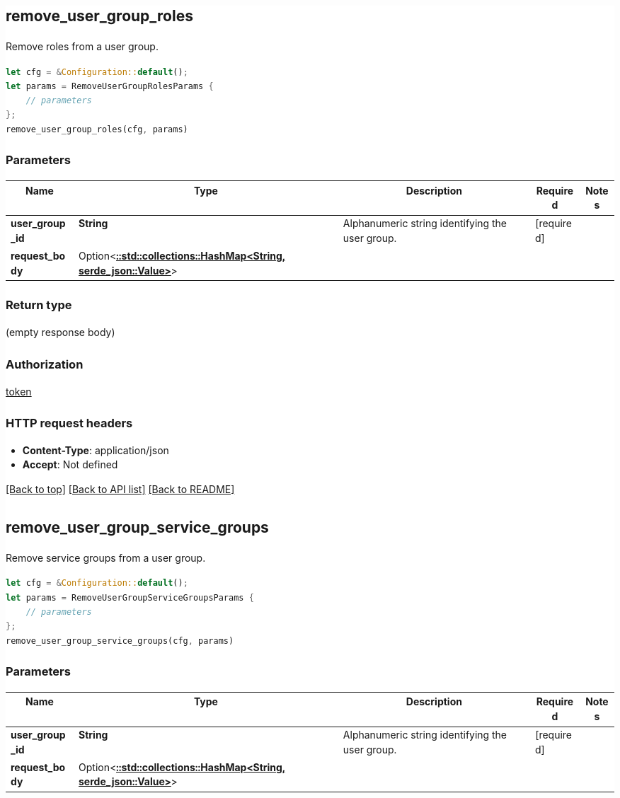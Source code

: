 ## remove_user_group_roles

Remove roles from a user group.

```rust
let cfg = &Configuration::default();
let params = RemoveUserGroupRolesParams {
    // parameters
};
remove_user_group_roles(cfg, params)
```

### Parameters


Name | Type | Description  | Required | Notes
------------- | ------------- | ------------- | ------------- | -------------
**user_group_id** | **String** | Alphanumeric string identifying the user group. | [required] |
**request_body** | Option\<[**::std::collections::HashMap&lt;String, serde_json::Value&gt;**](serde_json::Value.md)> |  |  |

### Return type

 (empty response body)

### Authorization

[token](../README.md#token)

### HTTP request headers

- **Content-Type**: application/json
- **Accept**: Not defined

[[Back to top]](#) [[Back to API list]](../README.md#documentation-for-api-endpoints) [[Back to README]](../README.md)


## remove_user_group_service_groups

Remove service groups from a user group.

```rust
let cfg = &Configuration::default();
let params = RemoveUserGroupServiceGroupsParams {
    // parameters
};
remove_user_group_service_groups(cfg, params)
```

### Parameters


Name | Type | Description  | Required | Notes
------------- | ------------- | ------------- | ------------- | -------------
**user_group_id** | **String** | Alphanumeric string identifying the user group. | [required] |
**request_body** | Option\<[**::std::collections::HashMap&lt;String, serde_json::Value&gt;**](serde_json::Value.md)> |  |  |
